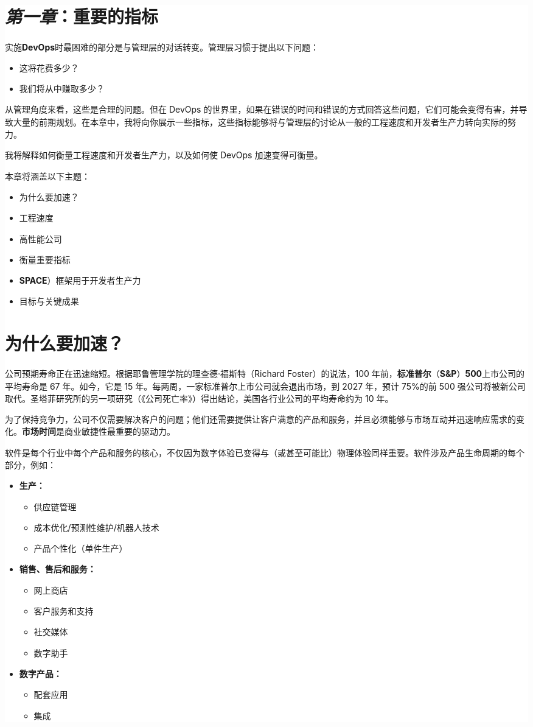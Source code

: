 # *第一章*：重要的指标

实施**DevOps**时最困难的部分是与管理层的对话转变。管理层习惯于提出以下问题：

+   这将花费多少？

+   我们将从中赚取多少？

从管理角度来看，这些是合理的问题。但在 DevOps 的世界里，如果在错误的时间和错误的方式回答这些问题，它们可能会变得有害，并导致大量的前期规划。在本章中，我将向你展示一些指标，这些指标能够将与管理层的讨论从一般的工程速度和开发者生产力转向实际的努力。

我将解释如何衡量工程速度和开发者生产力，以及如何使 DevOps 加速变得可衡量。

本章将涵盖以下主题：

+   为什么要加速？

+   工程速度

+   高性能公司

+   衡量重要指标

+   **SPACE**）框架用于开发者生产力

+   目标与关键成果

# 为什么要加速？

公司预期寿命正在迅速缩短。根据耶鲁管理学院的理查德·福斯特（Richard Foster）的说法，100 年前，**标准普尔**（**S&P**）**500**上市公司的平均寿命是 67 年。如今，它是 15 年。每两周，一家标准普尔上市公司就会退出市场，到 2027 年，预计 75%的前 500 强公司将被新公司取代。圣塔菲研究所的另一项研究（《公司死亡率》）得出结论，美国各行业公司的平均寿命约为 10 年。

为了保持竞争力，公司不仅需要解决客户的问题；他们还需要提供让客户满意的产品和服务，并且必须能够与市场互动并迅速响应需求的变化。**市场时间**是商业敏捷性最重要的驱动力。

软件是每个行业中每个产品和服务的核心，不仅因为数字体验已变得与（或甚至可能比）物理体验同样重要。软件涉及产品生命周期的每个部分，例如：

+   **生产：**

    +   供应链管理

    +   成本优化/预测性维护/机器人技术

    +   产品个性化（单件生产）

+   **销售、售后和服务：**

    +   网上商店

    +   客户服务和支持

    +   社交媒体

    +   数字助手

+   **数字产品：**

    +   配套应用

    +   集成
